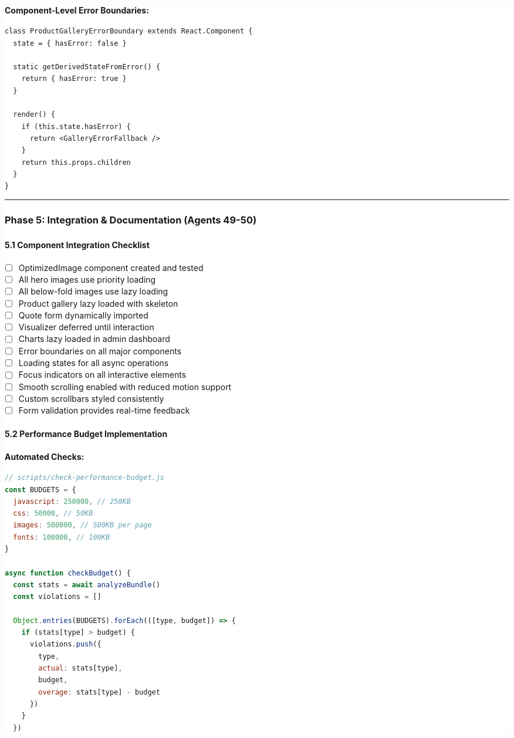 **Component-Level Error Boundaries:**
```tsx
class ProductGalleryErrorBoundary extends React.Component {
  state = { hasError: false }

  static getDerivedStateFromError() {
    return { hasError: true }
  }

  render() {
    if (this.state.hasError) {
      return <GalleryErrorFallback />
    }
    return this.props.children
  }
}
```

---

### Phase 5: Integration & Documentation (Agents 49-50)

#### 5.1 Component Integration Checklist

- [ ] OptimizedImage component created and tested
- [ ] All hero images use priority loading
- [ ] All below-fold images use lazy loading
- [ ] Product gallery lazy loaded with skeleton
- [ ] Quote form dynamically imported
- [ ] Visualizer deferred until interaction
- [ ] Charts lazy loaded in admin dashboard
- [ ] Error boundaries on all major components
- [ ] Loading states for all async operations
- [ ] Focus indicators on all interactive elements
- [ ] Smooth scrolling enabled with reduced motion support
- [ ] Custom scrollbars styled consistently
- [ ] Form validation provides real-time feedback

#### 5.2 Performance Budget Implementation

**Automated Checks:**
```javascript
// scripts/check-performance-budget.js
const BUDGETS = {
  javascript: 250000, // 250KB
  css: 50000, // 50KB
  images: 500000, // 500KB per page
  fonts: 100000, // 100KB
}

async function checkBudget() {
  const stats = await analyzeBundle()
  const violations = []

  Object.entries(BUDGETS).forEach(([type, budget]) => {
    if (stats[type] > budget) {
      violations.push({
        type,
        actual: stats[type],
        budget,
        overage: stats[type] - budget
      })
    }
  })

```